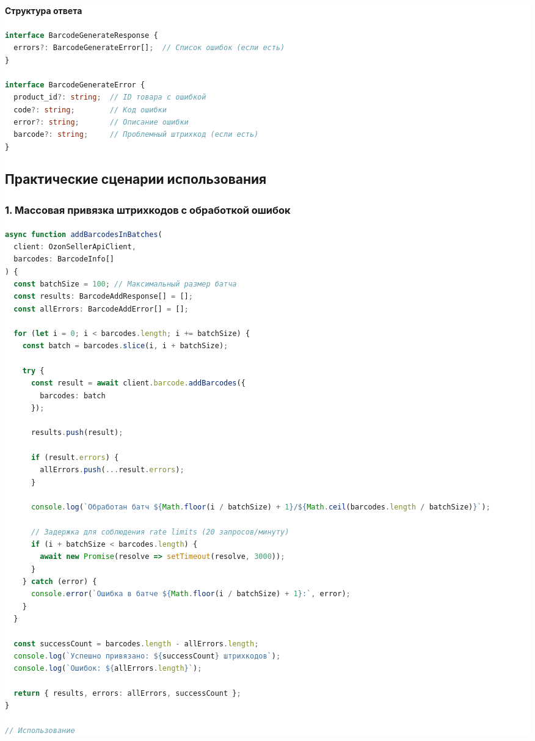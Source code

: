 ```typescript
```

#### Структура ответа

```typescript
interface BarcodeGenerateResponse {
  errors?: BarcodeGenerateError[];  // Список ошибок (если есть)
}

interface BarcodeGenerateError {
  product_id?: string;  // ID товара с ошибкой
  code?: string;        // Код ошибки
  error?: string;       // Описание ошибки
  barcode?: string;     // Проблемный штрихкод (если есть)
}
```

## Практические сценарии использования

### 1. Массовая привязка штрихкодов с обработкой ошибок

```typescript
async function addBarcodesInBatches(
  client: OzonSellerApiClient,
  barcodes: BarcodeInfo[]
) {
  const batchSize = 100; // Максимальный размер батча
  const results: BarcodeAddResponse[] = [];
  const allErrors: BarcodeAddError[] = [];
  
  for (let i = 0; i < barcodes.length; i += batchSize) {
    const batch = barcodes.slice(i, i + batchSize);
    
    try {
      const result = await client.barcode.addBarcodes({ 
        barcodes: batch 
      });
      
      results.push(result);
      
      if (result.errors) {
        allErrors.push(...result.errors);
      }
      
      console.log(`Обработан батч ${Math.floor(i / batchSize) + 1}/${Math.ceil(barcodes.length / batchSize)}`);
      
      // Задержка для соблюдения rate limits (20 запросов/минуту)
      if (i + batchSize < barcodes.length) {
        await new Promise(resolve => setTimeout(resolve, 3000));
      }
    } catch (error) {
      console.error(`Ошибка в батче ${Math.floor(i / batchSize) + 1}:`, error);
    }
  }
  
  const successCount = barcodes.length - allErrors.length;
  console.log(`Успешно привязано: ${successCount} штрихкодов`);
  console.log(`Ошибок: ${allErrors.length}`);
  
  return { results, errors: allErrors, successCount };
}

// Использование
```